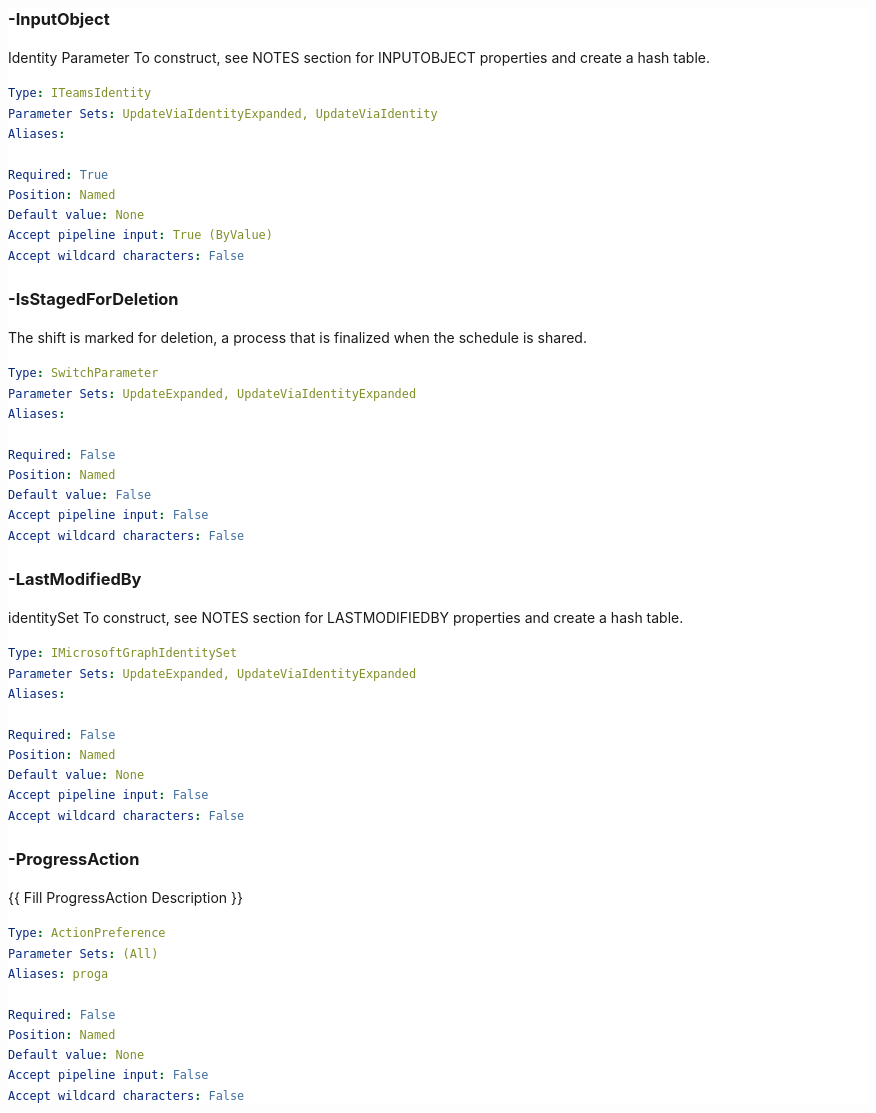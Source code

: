 ### -InputObject
Identity Parameter
To construct, see NOTES section for INPUTOBJECT properties and create a hash table.

```yaml
Type: ITeamsIdentity
Parameter Sets: UpdateViaIdentityExpanded, UpdateViaIdentity
Aliases:

Required: True
Position: Named
Default value: None
Accept pipeline input: True (ByValue)
Accept wildcard characters: False
```

### -IsStagedForDeletion
The shift is marked for deletion, a process that is finalized when the schedule is shared.

```yaml
Type: SwitchParameter
Parameter Sets: UpdateExpanded, UpdateViaIdentityExpanded
Aliases:

Required: False
Position: Named
Default value: False
Accept pipeline input: False
Accept wildcard characters: False
```

### -LastModifiedBy
identitySet
To construct, see NOTES section for LASTMODIFIEDBY properties and create a hash table.

```yaml
Type: IMicrosoftGraphIdentitySet
Parameter Sets: UpdateExpanded, UpdateViaIdentityExpanded
Aliases:

Required: False
Position: Named
Default value: None
Accept pipeline input: False
Accept wildcard characters: False
```

### -ProgressAction
{{ Fill ProgressAction Description }}

```yaml
Type: ActionPreference
Parameter Sets: (All)
Aliases: proga

Required: False
Position: Named
Default value: None
Accept pipeline input: False
Accept wildcard characters: False
```

